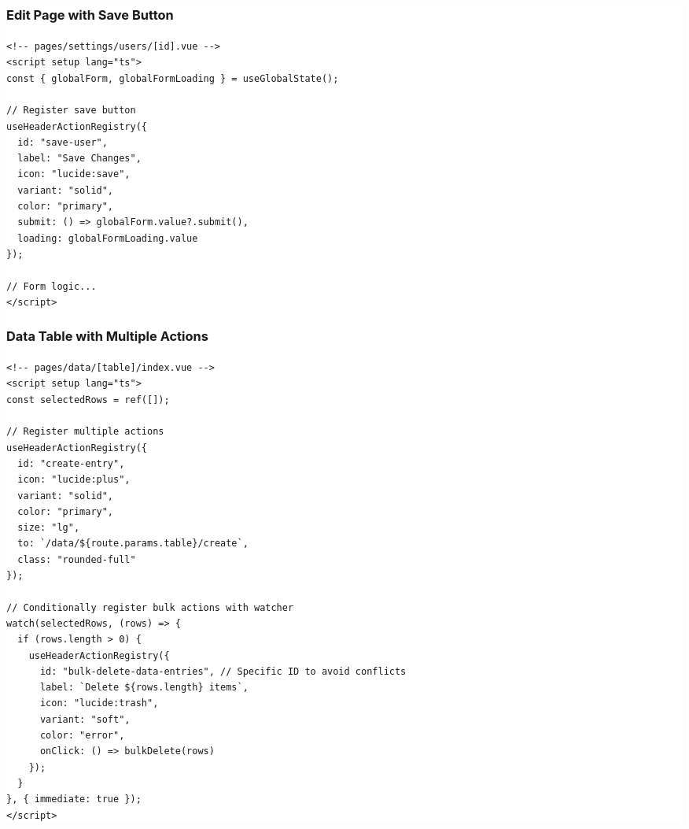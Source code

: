 ### Edit Page with Save Button

```vue
<!-- pages/settings/users/[id].vue -->
<script setup lang="ts">
const { globalForm, globalFormLoading } = useGlobalState();

// Register save button
useHeaderActionRegistry({
  id: "save-user",
  label: "Save Changes",
  icon: "lucide:save",
  variant: "solid",
  color: "primary",
  submit: () => globalForm.value?.submit(),
  loading: globalFormLoading.value
});

// Form logic...
</script>
```

### Data Table with Multiple Actions

```vue
<!-- pages/data/[table]/index.vue -->
<script setup lang="ts">
const selectedRows = ref([]);

// Register multiple actions
useHeaderActionRegistry({
  id: "create-entry",
  icon: "lucide:plus",
  variant: "solid",
  color: "primary",
  size: "lg",
  to: `/data/${route.params.table}/create`,
  class: "rounded-full"
});

// Conditionally register bulk actions with watcher
watch(selectedRows, (rows) => {
  if (rows.length > 0) {
    useHeaderActionRegistry({
      id: "bulk-delete-data-entries", // Specific ID to avoid conflicts
      label: `Delete ${rows.length} items`,
      icon: "lucide:trash",
      variant: "soft",
      color: "error",
      onClick: () => bulkDelete(rows)
    });
  }
}, { immediate: true });
</script>
```
